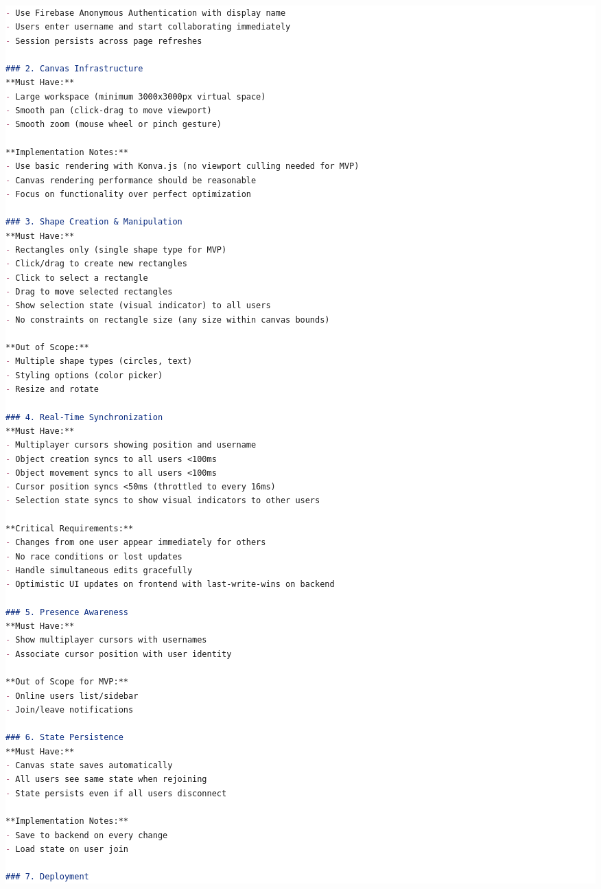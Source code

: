 ```markdown
- Use Firebase Anonymous Authentication with display name
- Users enter username and start collaborating immediately
- Session persists across page refreshes

### 2. Canvas Infrastructure
**Must Have:**
- Large workspace (minimum 3000x3000px virtual space)
- Smooth pan (click-drag to move viewport)
- Smooth zoom (mouse wheel or pinch gesture)

**Implementation Notes:**
- Use basic rendering with Konva.js (no viewport culling needed for MVP)
- Canvas rendering performance should be reasonable
- Focus on functionality over perfect optimization

### 3. Shape Creation & Manipulation
**Must Have:**
- Rectangles only (single shape type for MVP)
- Click/drag to create new rectangles
- Click to select a rectangle
- Drag to move selected rectangles
- Show selection state (visual indicator) to all users
- No constraints on rectangle size (any size within canvas bounds)

**Out of Scope:**
- Multiple shape types (circles, text)
- Styling options (color picker)
- Resize and rotate

### 4. Real-Time Synchronization
**Must Have:**
- Multiplayer cursors showing position and username
- Object creation syncs to all users <100ms
- Object movement syncs to all users <100ms
- Cursor position syncs <50ms (throttled to every 16ms)
- Selection state syncs to show visual indicators to other users

**Critical Requirements:**
- Changes from one user appear immediately for others
- No race conditions or lost updates
- Handle simultaneous edits gracefully
- Optimistic UI updates on frontend with last-write-wins on backend

### 5. Presence Awareness
**Must Have:**
- Show multiplayer cursors with usernames
- Associate cursor position with user identity

**Out of Scope for MVP:**
- Online users list/sidebar
- Join/leave notifications

### 6. State Persistence
**Must Have:**
- Canvas state saves automatically
- All users see same state when rejoining
- State persists even if all users disconnect

**Implementation Notes:**
- Save to backend on every change
- Load state on user join

### 7. Deployment
```